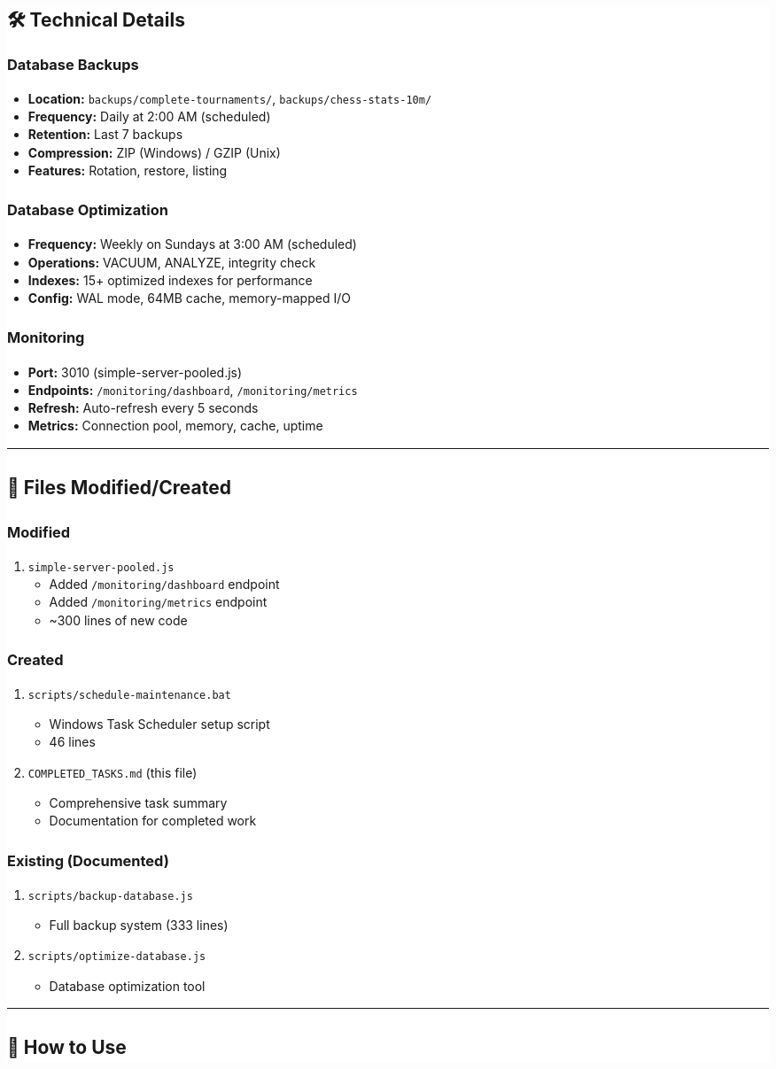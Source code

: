 ## 🛠️ Technical Details

### Database Backups
- **Location:** `backups/complete-tournaments/`, `backups/chess-stats-10m/`
- **Frequency:** Daily at 2:00 AM (scheduled)
- **Retention:** Last 7 backups
- **Compression:** ZIP (Windows) / GZIP (Unix)
- **Features:** Rotation, restore, listing

### Database Optimization
- **Frequency:** Weekly on Sundays at 3:00 AM (scheduled)
- **Operations:** VACUUM, ANALYZE, integrity check
- **Indexes:** 15+ optimized indexes for performance
- **Config:** WAL mode, 64MB cache, memory-mapped I/O

### Monitoring
- **Port:** 3010 (simple-server-pooled.js)
- **Endpoints:** `/monitoring/dashboard`, `/monitoring/metrics`
- **Refresh:** Auto-refresh every 5 seconds
- **Metrics:** Connection pool, memory, cache, uptime

---

## 📝 Files Modified/Created

### Modified
1. `simple-server-pooled.js`
   - Added `/monitoring/dashboard` endpoint
   - Added `/monitoring/metrics` endpoint
   - ~300 lines of new code

### Created
1. `scripts/schedule-maintenance.bat`
   - Windows Task Scheduler setup script
   - 46 lines

2. `COMPLETED_TASKS.md` (this file)
   - Comprehensive task summary
   - Documentation for completed work

### Existing (Documented)
1. `scripts/backup-database.js`
   - Full backup system (333 lines)

2. `scripts/optimize-database.js`
   - Database optimization tool

---

## 🚀 How to Use
